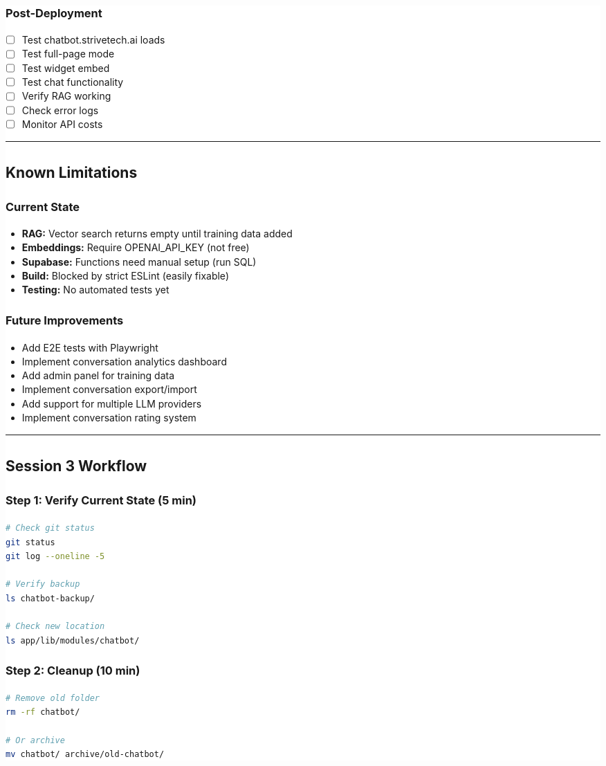 ### Post-Deployment
- [ ] Test chatbot.strivetech.ai loads
- [ ] Test full-page mode
- [ ] Test widget embed
- [ ] Test chat functionality
- [ ] Verify RAG working
- [ ] Check error logs
- [ ] Monitor API costs

---

## Known Limitations

### Current State
- **RAG:** Vector search returns empty until training data added
- **Embeddings:** Require OPENAI_API_KEY (not free)
- **Supabase:** Functions need manual setup (run SQL)
- **Build:** Blocked by strict ESLint (easily fixable)
- **Testing:** No automated tests yet

### Future Improvements
- Add E2E tests with Playwright
- Implement conversation analytics dashboard
- Add admin panel for training data
- Implement conversation export/import
- Add support for multiple LLM providers
- Implement conversation rating system

---

## Session 3 Workflow

### Step 1: Verify Current State (5 min)
```bash
# Check git status
git status
git log --oneline -5

# Verify backup
ls chatbot-backup/

# Check new location
ls app/lib/modules/chatbot/
```

### Step 2: Cleanup (10 min)
```bash
# Remove old folder
rm -rf chatbot/

# Or archive
mv chatbot/ archive/old-chatbot/
```
